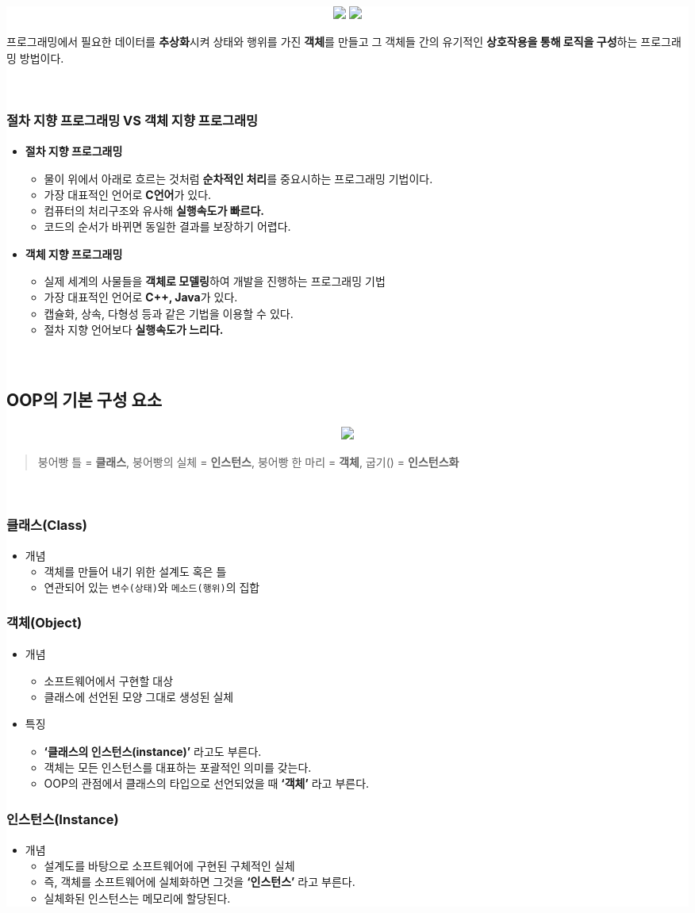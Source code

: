 <p align="center">
<img src="https://user-images.githubusercontent.com/33649908/135736422-094ace69-8c9f-44c1-b0da-3fb2f06cecf9.png" width="30%">
<img src="https://user-images.githubusercontent.com/33649908/135736432-e2ec8e61-d2be-4062-a0cc-417d22f53840.png" width="34%">
</p>

프로그래밍에서 필요한 데이터를 **추상화**시켜 상태와 행위를 가진 **객체**를 만들고 그 객체들 간의 유기적인 **상호작용을 통해 로직을 구성**하는 프로그래밍 방법이다.

<br>

### 절차 지향 프로그래밍 VS 객체 지향 프로그래밍
* **절차 지향 프로그래밍**
  * 물이 위에서 아래로 흐르는 것처럼 **순차적인 처리**를 중요시하는 프로그래밍 기법이다.
  * 가장 대표적인 언어로 **C언어**가 있다.
  * 컴퓨터의 처리구조와 유사해 **실행속도가 빠르다.**
  * 코드의 순서가 바뀌면 동일한 결과를 보장하기 어렵다.

* **객체 지향 프로그래밍**
  * 실제 세계의 사물들을 **객체로 모델링**하여 개발을 진행하는 프로그래밍 기법
  * 가장 대표적인 언어로 **C++, Java**가 있다.
  * 캡슐화, 상속, 다형성 등과 같은 기법을 이용할 수 있다.
  * 절차 지향 언어보다 **실행속도가 느리다.**

<br>

## OOP의 기본 구성 요소
<p align="center">
<img src="https://user-images.githubusercontent.com/33649908/135737142-36058eb8-198f-45f9-b7e6-e6c513ed26d9.png" width="40%">
</p>

> 붕어빵 틀 = **클래스**, 붕어빵의 실체 = **인스턴스**, 붕어빵 한 마리 = **객체**, 굽기() = **인스턴스화**

<br>

### 클래스(Class)
* 개념
  * 객체를 만들어 내기 위한 설계도 혹은 틀
  * 연관되어 있는 `변수(상태)`와 `메소드(행위)`의 집합

### 객체(Object)
* 개념
  * 소프트웨어에서 구현할 대상
  * 클래스에 선언된 모양 그대로 생성된 실체

* 특징
  * **‘클래스의 인스턴스(instance)’** 라고도 부른다.
  * 객체는 모든 인스턴스를 대표하는 포괄적인 의미를 갖는다.
  * OOP의 관점에서 클래스의 타입으로 선언되었을 때 **‘객체’** 라고 부른다.

### 인스턴스(Instance)
* 개념
  * 설계도를 바탕으로 소프트웨어에 구현된 구체적인 실체
  * 즉, 객체를 소프트웨어에 실체화하면 그것을 **‘인스턴스’** 라고 부른다.
  * 실체화된 인스턴스는 메모리에 할당된다.
